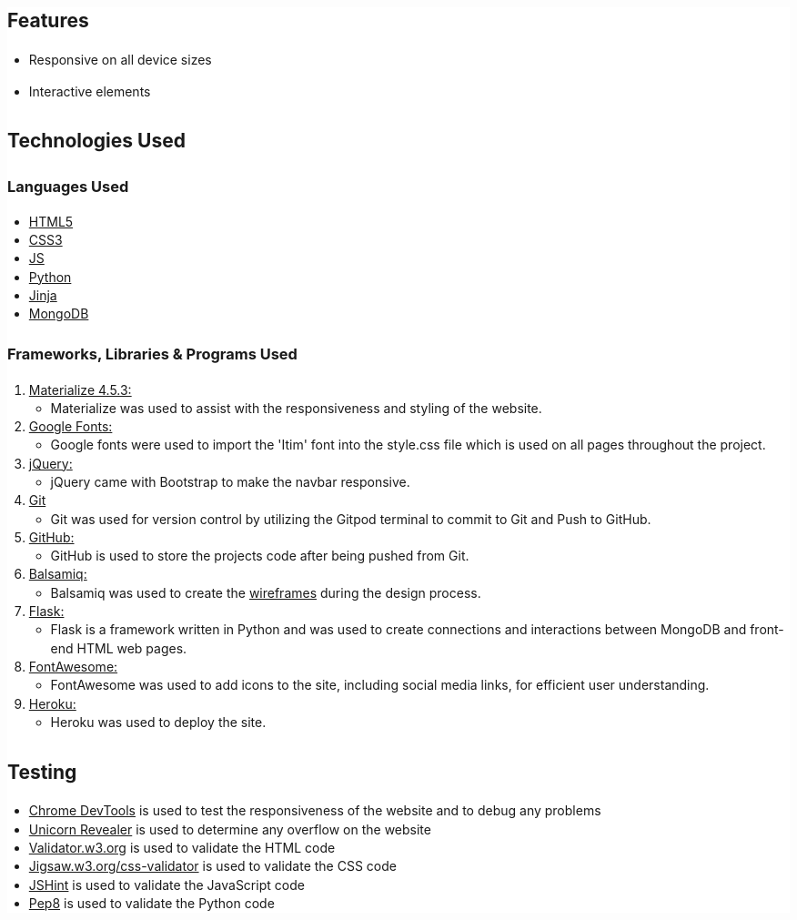 ## Features

- Responsive on all device sizes

- Interactive elements

## Technologies Used

### Languages Used

- [HTML5](https://en.wikipedia.org/wiki/HTML5)
- [CSS3](https://en.wikipedia.org/wiki/Cascading_Style_Sheets)
- [JS](https://en.wikipedia/org/wiki/JavaScript)
- [Python](https://en.wikipedia.org/wiki/Python_(programming_language))
- [Jinja](https://jinja.palletsprojects.com/en/2.11.x/)
- [MongoDB](https://en.wikipedia.org/wiki/MongoDB)

### Frameworks, Libraries & Programs Used

1. [Materialize 4.5.3:]()
   - Materialize was used to assist with the responsiveness and styling of the website.
2. [Google Fonts:](https://fonts.google.com/)
   - Google fonts were used to import the 'Itim' font into the style.css file which is used on all pages throughout the project.
3. [jQuery:](https://jquery.com/)
   - jQuery came with Bootstrap to make the navbar responsive.
4. [Git](https://git-scm.com/)
   - Git was used for version control by utilizing the Gitpod terminal to commit to Git and Push to GitHub.
5. [GitHub:](https://github.com/)
   - GitHub is used to store the projects code after being pushed from Git.
6. [Balsamiq:](https://balsamiq.com/)
   - Balsamiq was used to create the [wireframes](https://github.com/natashacmyers/travel-blog/tree/master/static/wireframes) during the design process.
7. [Flask:](https://en.wikipedia.org/wiki/Flask_(web_framework))
   - Flask is a framework written in Python and was used to create connections and interactions between MongoDB and front-end HTML web pages.  
8. [FontAwesome:](https://en.wikipedia.org/wiki/Font_Awesome)
   - FontAwesome was used to add icons to the site, including social media links, for efficient user understanding.
9. [Heroku:](https://en.wikipedia.org/wiki/Heroku)
   - Heroku was used to deploy the site. 


## Testing

- [Chrome DevTools](https://developers.google.com/web/tools/chrome-devtools) is used to test the responsiveness of the website and to debug any problems
- [Unicorn Revealer](https://chrome.google.com/webstore/detail/unicorn-revealer/lmlkphhdlngaicolpmaakfmhplagoaln?hl=en-GB) is used to determine any overflow on the website
- [Validator.w3.org](https://validator.w3.org/) is used to validate the HTML code
- [Jigsaw.w3.org/css-validator](https://jigsaw.w3.org/css-validator/validator.html.en) is used to validate the CSS code
- [JSHint](https://jshint.com/) is used to validate the JavaScript code
- [Pep8](http://pep8online.com/) is used to validate the Python code
